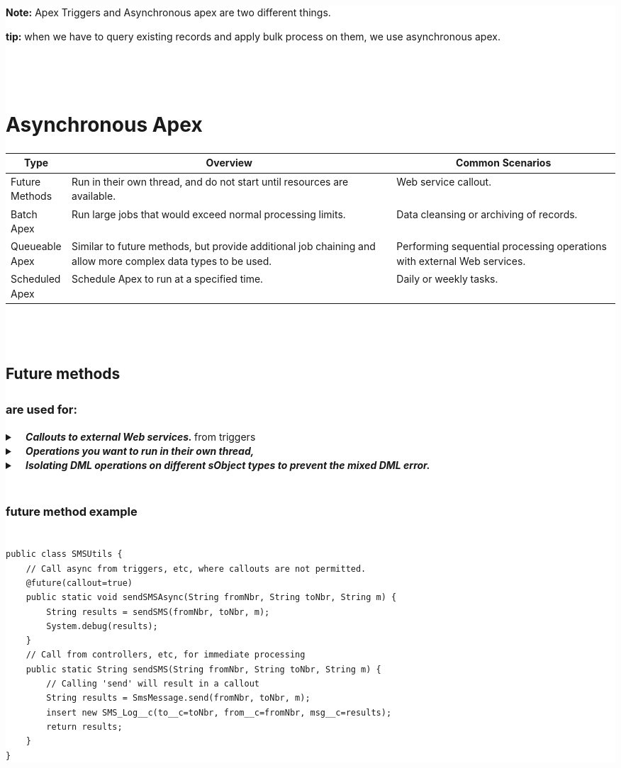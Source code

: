 
**Note:** Apex Triggers and Asynchronous apex are two different things.

**tip:** when we have to query existing records and apply bulk process on them, we use asynchronous apex. 


<br/>


<br/>


# Asynchronous Apex

| Type |	Overview |	Common Scenarios |
|------|-----------|-------------------|
| Future Methods |	Run in their own thread, and do not start until resources are available. | Web service callout. |
| Batch Apex |	Run large jobs that would exceed normal processing limits. |	Data cleansing or archiving of records. |
| Queueable Apex |	Similar to future methods, but provide additional job chaining and allow more complex data types to be used. |	Performing sequential processing operations with external Web services. | 
| Scheduled Apex |	Schedule Apex to run at a specified time.	| Daily or weekly tasks. |


<br/>


<br/>


## Future methods

### are used for:

<details><summary> <b> <em> &nbsp; &nbsp; Callouts to external Web services.</em> </b> from triggers </summary></details>

<details><summary> <b> <em> &nbsp; &nbsp; Operations you want to run in their own thread, </em> </b> </summary></details>

<details><summary> <b> <em> &nbsp; &nbsp; Isolating DML operations on different sObject types to prevent the mixed DML error. </em> </b> </summary></details>


<br/>


### future method example
```apex

public class SMSUtils {
    // Call async from triggers, etc, where callouts are not permitted.
    @future(callout=true)
    public static void sendSMSAsync(String fromNbr, String toNbr, String m) {
        String results = sendSMS(fromNbr, toNbr, m);
        System.debug(results);
    }
    // Call from controllers, etc, for immediate processing
    public static String sendSMS(String fromNbr, String toNbr, String m) {
        // Calling 'send' will result in a callout
        String results = SmsMessage.send(fromNbr, toNbr, m);
        insert new SMS_Log__c(to__c=toNbr, from__c=fromNbr, msg__c=results);
        return results;
    }
}

```
